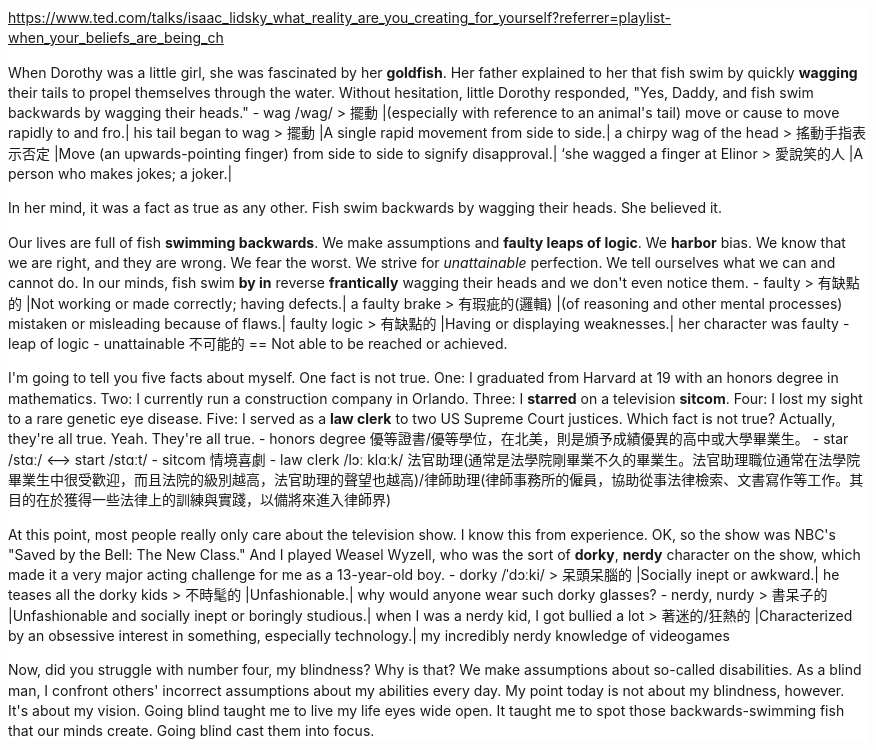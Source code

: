https://www.ted.com/talks/isaac_lidsky_what_reality_are_you_creating_for_yourself?referrer=playlist-when_your_beliefs_are_being_ch

When Dorothy was a little girl, she was fascinated by her **goldfish**. Her father explained to her that fish swim by quickly **wagging** their tails to propel themselves through the water. Without hesitation, little Dorothy responded, "Yes, Daddy, and fish swim backwards by wagging their heads." 
	- wag /waɡ/ 
		> 擺動 |(especially with reference to an animal's tail) move or cause to move rapidly to and fro.| his tail began to wag
		> 擺動 |A single rapid movement from side to side.| a chirpy wag of the head
		> 搖動手指表示否定 |Move (an upwards-pointing finger) from side to side to signify disapproval.| ‘she wagged a finger at Elinor
		> 愛說笑的人 |A person who makes jokes; a joker.|

In her mind, it was a fact as true as any other. Fish swim backwards by wagging their heads. She believed it. 

Our lives are full of fish **swimming backwards**. We make assumptions and **faulty leaps of logic**. We **harbor** bias. We know that we are right, and they are wrong. We fear the worst. We strive for *unattainable* perfection. We tell ourselves what we can and cannot do. In our minds, fish swim **by in** reverse **frantically** wagging their heads and we don't even notice them. 
	- faulty
		> 有缺點的 |Not working or made correctly; having defects.| a faulty brake
		> 有瑕疵的(邏輯) |(of reasoning and other mental processes) mistaken or misleading because of flaws.| faulty logic
		> 有缺點的 |Having or displaying weaknesses.| her character was faulty
	- leap of logic
	- unattainable 不可能的 == Not able to be reached or achieved.

I'm going to tell you five facts about myself. One fact is not true. One: I graduated from Harvard at 19 with an honors degree in mathematics. Two: I currently run a construction company in Orlando. Three: I **starred** on a television **sitcom**. Four: I lost my sight to a rare genetic eye disease. Five: I served as a **law clerk** to two US Supreme Court justices. Which fact is not true? Actually, they're all true. Yeah. They're all true. 
	- honors degree 優等證書/優等學位，在北美，則是頒予成績優異的高中或大學畢業生。
	- star /stɑː/ <--> start /stɑːt/ 
	- sitcom 情境喜劇
	- law clerk /lɔː klɑːk/ 法官助理(通常是法學院剛畢業不久的畢業生。法官助理職位通常在法學院畢業生中很受歡迎，而且法院的級別越高，法官助理的聲望也越高)/律師助理(律師事務所的僱員，協助從事法律檢索、文書寫作等工作。其目的在於獲得一些法律上的訓練與實踐，以備將來進入律師界)

At this point, most people really only care about the television show. I know this from experience. OK, so the show was NBC's "Saved by the Bell: The New Class." And I played Weasel Wyzell, who was the sort of **dorky**, **nerdy** character on the show, which made it a very major acting challenge for me as a 13-year-old boy. 
	- dorky /ˈdɔːki/ 
		> 呆頭呆腦的 |Socially inept or awkward.| he teases all the dorky kids
		> 不時髦的 |Unfashionable.| why would anyone wear such dorky glasses?
	- nerdy, nurdy
		> 書呆子的 |Unfashionable and socially inept or boringly studious.| when I was a nerdy kid, I got bullied a lot
		> 著迷的/狂熱的 |Characterized by an obsessive interest in something, especially technology.| my incredibly nerdy knowledge of videogames

Now, did you struggle with number four, my blindness? Why is that? We make assumptions about so-called disabilities. As a blind man, I confront others' incorrect assumptions about my abilities every day. My point today is not about my blindness, however. It's about my vision. Going blind taught me to live my life eyes wide open. It taught me to spot those backwards-swimming fish that our minds create. Going blind cast them into focus. 

